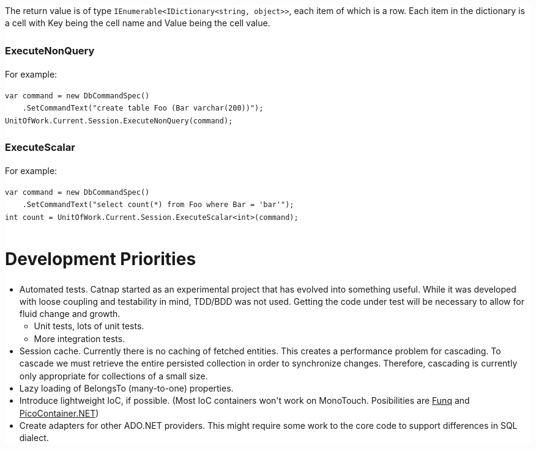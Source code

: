 The return value is of type `IEnumerable<IDictionary<string, object>>`, each item of which is a row.  Each item in the dictionary is a cell with Key being the cell name and Value being the cell value.

### ExecuteNonQuery ###

For example:

```
var command = new DbCommandSpec()
    .SetCommandText("create table Foo (Bar varchar(200))");
UnitOfWork.Current.Session.ExecuteNonQuery(command);
```

### ExecuteScalar ###

For example:

```
var command = new DbCommandSpec()
    .SetCommandText("select count(*) from Foo where Bar = 'bar'");
int count = UnitOfWork.Current.Session.ExecuteScalar<int>(command);
```

# Development Priorities #

  * Automated tests.  Catnap started as an experimental project that has evolved into something useful.  While it was developed with loose coupling and testability in mind, TDD/BDD was not used.  Getting the code under test will be necessary to allow for fluid change and growth.
    * Unit tests, lots of unit tests.
    * More integration tests.
  * Session cache. Currently there is no caching of fetched entities.  This creates a performance problem for cascading.  To cascade we must retrieve the entire persisted collection in order to synchronize changes.  Therefore, cascading is currently only appropriate for collections of a small size.
  * Lazy loading of BelongsTo (many-to-one) properties.
  * Introduce lightweight IoC, if possible.  (Most IoC containers won't work on MonoTouch.  Posibilities are [Funq](http://funq.codeplex.com/) and [PicoContainer.NET](http://docs.codehaus.org/display/PICO/Home))
  * Create adapters for other ADO.NET providers.  This might require some work to the core code to support differences in SQL dialect.